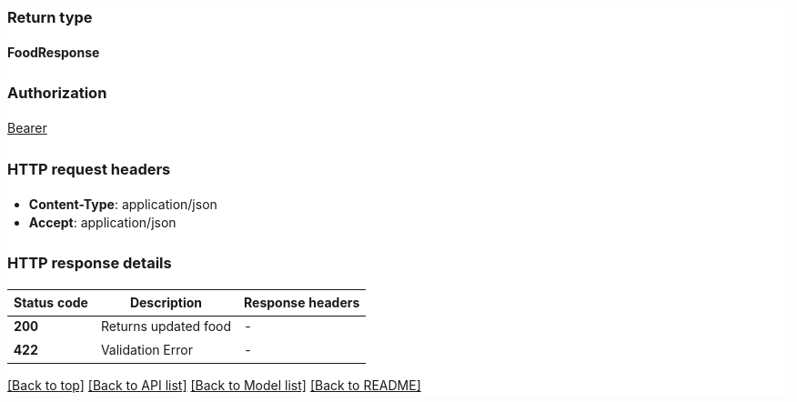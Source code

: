 
### Return type

**FoodResponse**

### Authorization

[Bearer](../README.md#Bearer)

### HTTP request headers

 - **Content-Type**: application/json
 - **Accept**: application/json


### HTTP response details
| Status code | Description | Response headers |
|-------------|-------------|------------------|
|**200** | Returns updated food |  -  |
|**422** | Validation Error |  -  |

[[Back to top]](#) [[Back to API list]](../README.md#documentation-for-api-endpoints) [[Back to Model list]](../README.md#documentation-for-models) [[Back to README]](../README.md)

